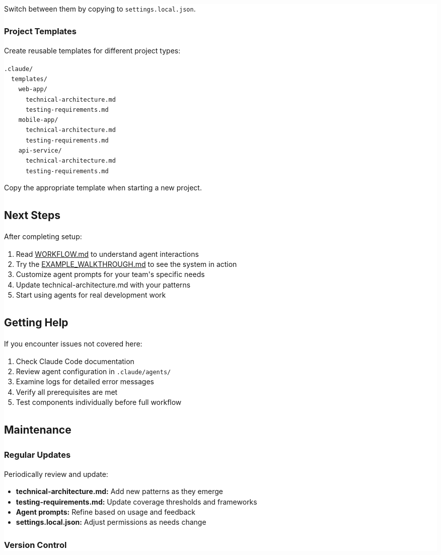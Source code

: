 Switch between them by copying to `settings.local.json`.

### Project Templates

Create reusable templates for different project types:

```
.claude/
  templates/
    web-app/
      technical-architecture.md
      testing-requirements.md
    mobile-app/
      technical-architecture.md
      testing-requirements.md
    api-service/
      technical-architecture.md
      testing-requirements.md
```

Copy the appropriate template when starting a new project.

## Next Steps

After completing setup:

1. Read [WORKFLOW.md](WORKFLOW.md) to understand agent interactions
2. Try the [EXAMPLE_WALKTHROUGH.md](../EXAMPLE_WALKTHROUGH.md) to see the system in action
3. Customize agent prompts for your team's specific needs
4. Update technical-architecture.md with your patterns
5. Start using agents for real development work

## Getting Help

If you encounter issues not covered here:

1. Check Claude Code documentation
2. Review agent configuration in `.claude/agents/`
3. Examine logs for detailed error messages
4. Verify all prerequisites are met
5. Test components individually before full workflow

## Maintenance

### Regular Updates

Periodically review and update:

- **technical-architecture.md:** Add new patterns as they emerge
- **testing-requirements.md:** Update coverage thresholds and frameworks
- **Agent prompts:** Refine based on usage and feedback
- **settings.local.json:** Adjust permissions as needs change

### Version Control
